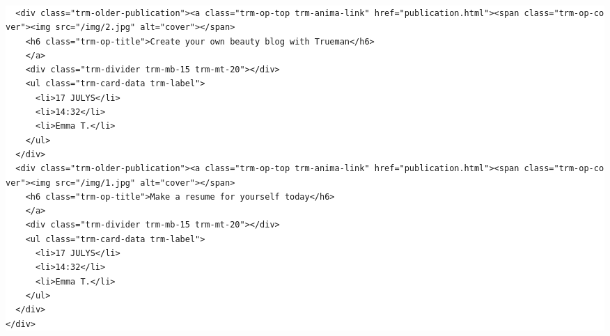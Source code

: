       <div class="trm-older-publication"><a class="trm-op-top trm-anima-link" href="publication.html"><span class="trm-op-cover"><img src="/img/2.jpg" alt="cover"></span>
        <h6 class="trm-op-title">Create your own beauty blog with Trueman</h6>
        </a>
        <div class="trm-divider trm-mb-15 trm-mt-20"></div>
        <ul class="trm-card-data trm-label">
          <li>17 JULYS</li>
          <li>14:32</li>
          <li>Emma T.</li>
        </ul>
      </div>
      <div class="trm-older-publication"><a class="trm-op-top trm-anima-link" href="publication.html"><span class="trm-op-cover"><img src="/img/1.jpg" alt="cover"></span>
        <h6 class="trm-op-title">Make a resume for yourself today</h6>
        </a>
        <div class="trm-divider trm-mb-15 trm-mt-20"></div>
        <ul class="trm-card-data trm-label">
          <li>17 JULYS</li>
          <li>14:32</li>
          <li>Emma T.</li>
        </ul>
      </div>
    </div>
  </div>
</div>
